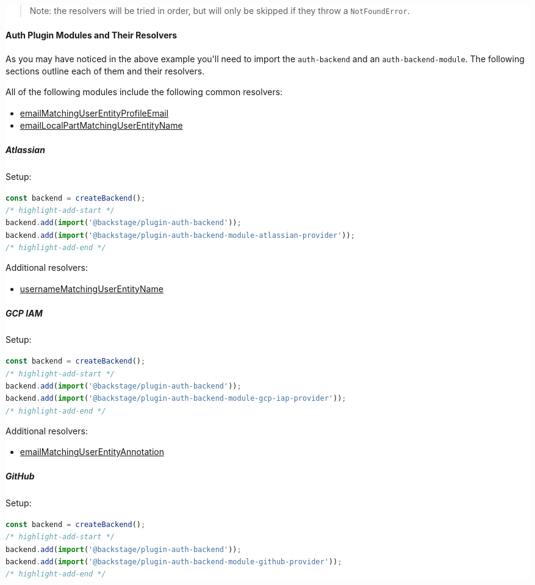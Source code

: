 > Note: the resolvers will be tried in order, but will only be skipped if they throw a `NotFoundError`.

#### Auth Plugin Modules and Their Resolvers

As you may have noticed in the above example you'll need to import the `auth-backend` and an `auth-backend-module`. The following sections outline each of them and their resolvers.

All of the following modules include the following common resolvers:

- [emailMatchingUserEntityProfileEmail](https://github.com/backstage/backstage/blob/5447cffd23cf00772988fb799ced0ec5e54efb2e/plugins/auth-node/src/sign-in/commonSignInResolvers.ts#L29)
- [emailLocalPartMatchingUserEntityName](https://github.com/backstage/backstage/blob/5447cffd23cf00772988fb799ced0ec5e54efb2e/plugins/auth-node/src/sign-in/commonSignInResolvers.ts#L54)

##### Atlassian

Setup:

```ts title="packages/backend/src/index.ts"
const backend = createBackend();
/* highlight-add-start */
backend.add(import('@backstage/plugin-auth-backend'));
backend.add(import('@backstage/plugin-auth-backend-module-atlassian-provider'));
/* highlight-add-end */
```

Additional resolvers:

- [usernameMatchingUserEntityName](https://github.com/backstage/backstage/blob/5447cffd23cf00772988fb799ced0ec5e54efb2e/plugins/auth-backend-module-atlassian-provider/src/resolvers.ts#L33C16-L33C46)

##### GCP IAM

Setup:

```ts title="packages/backend/src/index.ts"
const backend = createBackend();
/* highlight-add-start */
backend.add(import('@backstage/plugin-auth-backend'));
backend.add(import('@backstage/plugin-auth-backend-module-gcp-iap-provider'));
/* highlight-add-end */
```

Additional resolvers:

- [emailMatchingUserEntityAnnotation](https://github.com/backstage/backstage/blob/5447cffd23cf00772988fb799ced0ec5e54efb2e/plugins/auth-backend-module-gcp-iap-provider/src/resolvers.ts#L32C16-L32C49)

##### GitHub

Setup:

```ts title="packages/backend/src/index.ts"
const backend = createBackend();
/* highlight-add-start */
backend.add(import('@backstage/plugin-auth-backend'));
backend.add(import('@backstage/plugin-auth-backend-module-github-provider'));
/* highlight-add-end */
```
